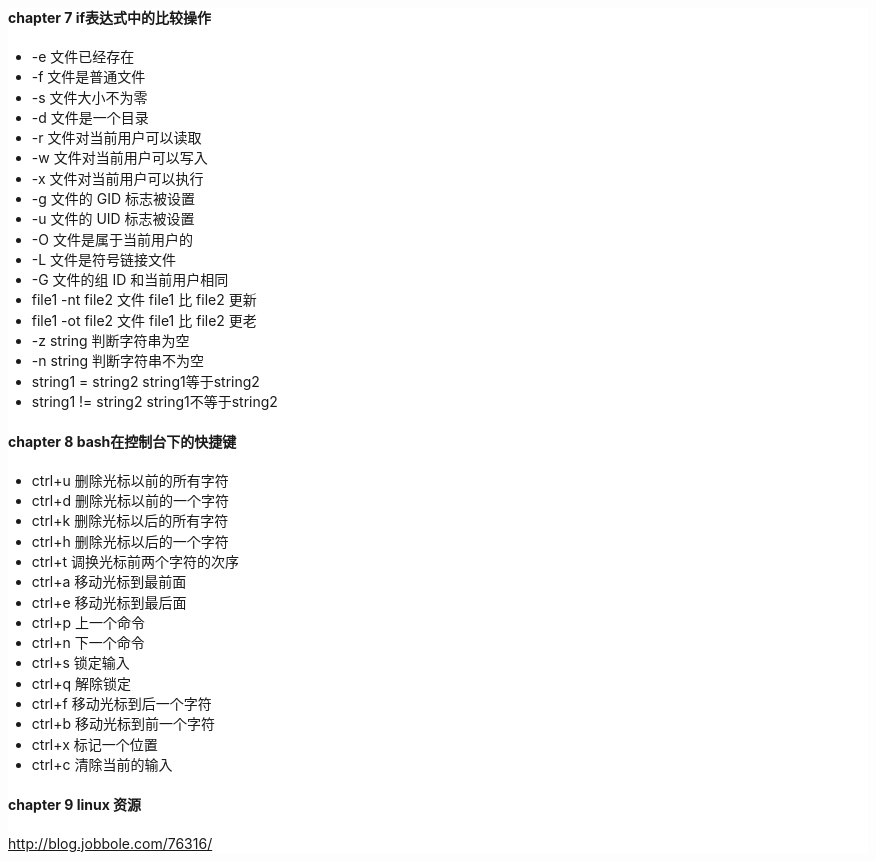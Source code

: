 #### chapter 7 if表达式中的比较操作
+ -e  文件已经存在
+ -f  文件是普通文件
+ -s  文件大小不为零
+ -d  文件是一个目录
+ -r  文件对当前用户可以读取
+ -w  文件对当前用户可以写入
+ -x  文件对当前用户可以执行
+ -g  文件的 GID 标志被设置
+ -u  文件的 UID 标志被设置
+ -O  文件是属于当前用户的
+ -L  文件是符号链接文件
+ -G  文件的组 ID 和当前用户相同
+ file1 -nt file2 文件 file1 比 file2 更新
+ file1 -ot file2 文件 file1 比 file2 更老
+ -z string 判断字符串为空
+ -n string 判断字符串不为空
+ string1 = string2 string1等于string2
+ string1 != string2 string1不等于string2


#### chapter 8 bash在控制台下的快捷键
+ ctrl+u 删除光标以前的所有字符
+ ctrl+d 删除光标以前的一个字符
+ ctrl+k 删除光标以后的所有字符
+ ctrl+h 删除光标以后的一个字符
+ ctrl+t 调换光标前两个字符的次序
+ ctrl+a 移动光标到最前面
+ ctrl+e 移动光标到最后面
+ ctrl+p 上一个命令
+ ctrl+n 下一个命令
+ ctrl+s 锁定输入
+ ctrl+q 解除锁定
+ ctrl+f 移动光标到后一个字符
+ ctrl+b 移动光标到前一个字符
+ ctrl+x 标记一个位置
+ ctrl+c 清除当前的输入


#### chapter 9 linux 资源
http://blog.jobbole.com/76316/
